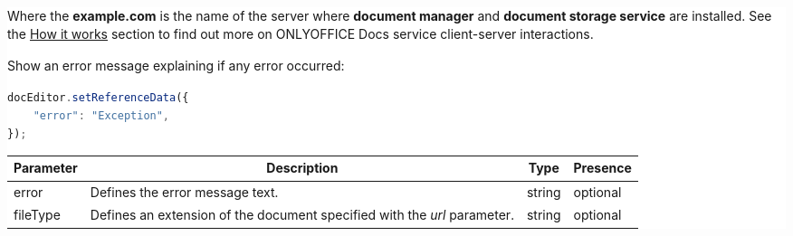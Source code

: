   Where the **example.com** is the name of the server where **document manager** and **document storage service** are installed. See the [How it works](../../Get%20Started/How%20It%20Works/index.md) section to find out more on ONLYOFFICE Docs service client-server interactions.

  Show an error message explaining if any error occurred:

  ``` javascript
  docEditor.setReferenceData({
      "error": "Exception",
  });
  ```

  | Parameter     | Description                                                                                                                                                                                                                                                                                                                                                                                                                                                                                                                                                                                                                                                                                                                                                                                                                                                                                                                                                                                                                                                                                                                                                                                                                                                                                                             | Type   | Presence |
  | ------------- | ----------------------------------------------------------------------------------------------------------------------------------------------------------------------------------------------------------------------------------------------------------------------------------------------------------------------------------------------------------------------------------------------------------------------------------------------------------------------------------------------------------------------------------------------------------------------------------------------------------------------------------------------------------------------------------------------------------------------------------------------------------------------------------------------------------------------------------------------------------------------------------------------------------------------------------------------------------------------------------------------------------------------------------------------------------------------------------------------------------------------------------------------------------------------------------------------------------------------------------------------------------------------------------------------------------------------- | ------ | -------- |
  | error         | Defines the error message text.                                                                                                                                                                                                                                                                                                                                                                                                                                                                                                                                                                                                                                                                                                                                                                                                                                                                                                                                                                                                                                                                                                                                                                                                                                                                                         | string | optional |
  | fileType      | Defines an extension of the document specified with the *url* parameter.                                                                                                                                                                                                                                                                                                                                                                                                                                                                                                                                                                                                                                                                                                                                                                                                                                                                                                                                                                                                                                                                                                                                                                                                                                                | string | optional |